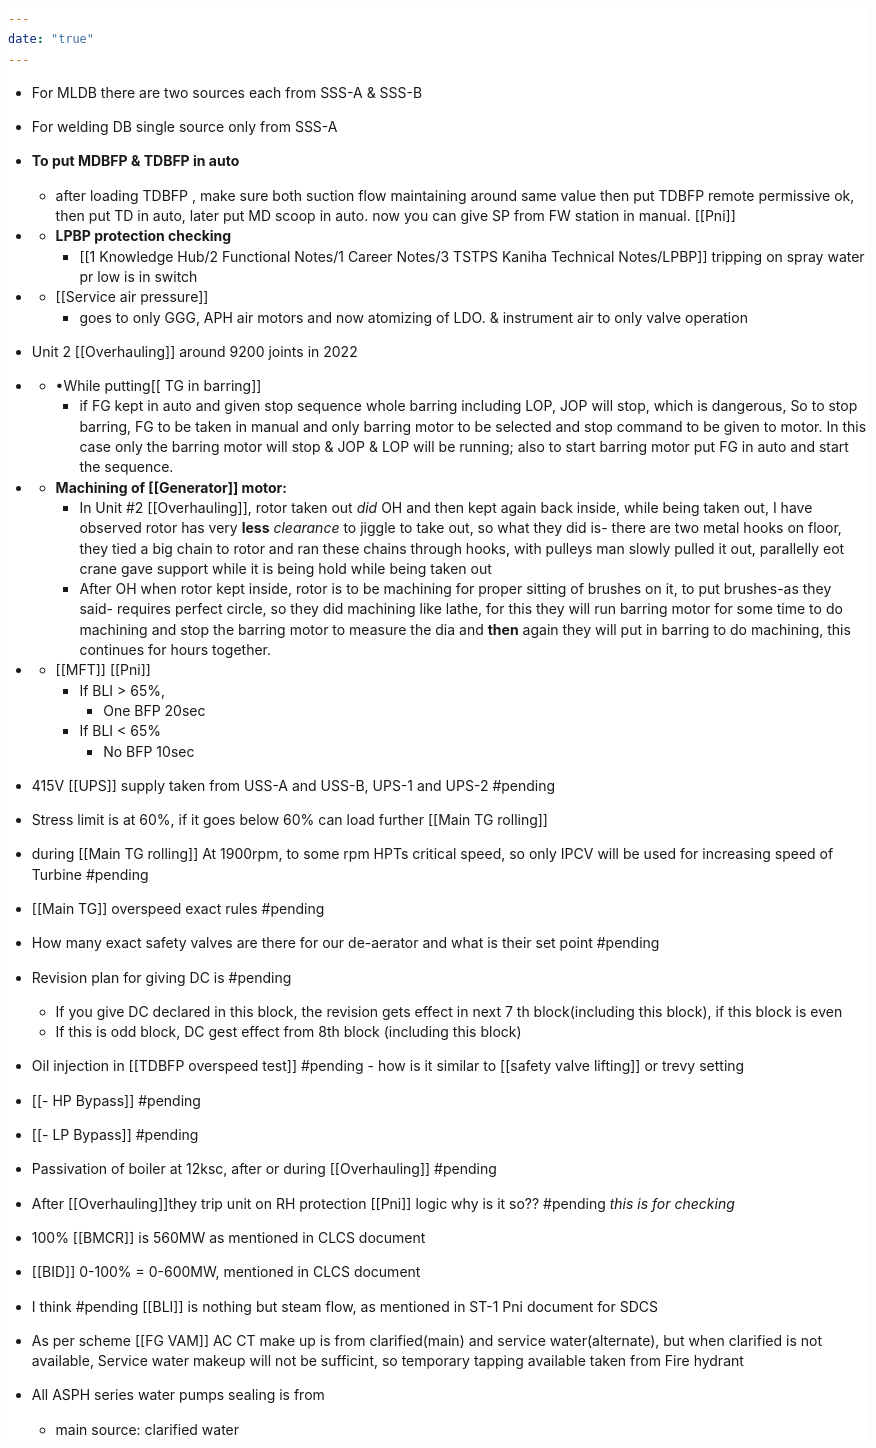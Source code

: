 ```yaml
---
date: "true"
---
```

- For MLDB there are two sources each from SSS-A & SSS-B
- For welding DB single source only from SSS-A
- **To put MDBFP & TDBFP in auto**
    - after loading TDBFP , make sure both suction flow maintaining around same value then put TDBFP remote permissive ok, then put TD in auto, later put MD scoop in auto. now you can give SP from FW station in manual. [[Pni]]

- - **LPBP protection checking**
    - [[1 Knowledge Hub/2 Functional Notes/1 Career Notes/3 TSTPS Kaniha Technical Notes/LPBP]] tripping on spray water pr low is in switch 
- - [[Service air pressure]]
    - goes to only GGG, APH air motors and now atomizing of LDO. & instrument air to only valve operation
- Unit 2 [[Overhauling]] around 9200 joints in 2022
- - •While putting[[ TG in barring]]
    - if FG kept in auto and given stop sequence whole barring including LOP, JOP will stop, which is dangerous, So to stop barring, FG to be taken in manual and only barring motor to be selected and stop command to be given to motor. In this case only the barring motor will stop & JOP & LOP will be running; also to start barring motor put FG in auto and start the sequence.
- - **Machining of [[Generator]] motor:**
    - In Unit #2 [[Overhauling]], rotor taken out *did* OH and then kept again back inside, while being taken out, I have observed rotor has very **less** *clearance* to jiggle to take out, so what they did is- there are two metal hooks on floor, they tied a big chain to rotor and ran these chains through hooks, with pulleys man slowly pulled it out, parallelly eot crane gave support while it is being hold while being taken out
    - After OH when rotor kept inside, rotor is to be machining for proper sitting of brushes on it, to put brushes-as they said- requires perfect circle, so they did machining like lathe, for this they will run barring motor for some time to do machining and stop the barring motor to measure the dia and **then** again they will put in barring to do machining, this continues for hours together.
- - [[MFT]] [[Pni]]
    - If BLI > 65%,
        - One BFP 20sec
    - If BLI < 65%
        - No BFP 10sec
- 415V [[UPS]] supply taken from USS-A and USS-B, UPS-1 and UPS-2 #pending 
- Stress limit is at 60%, if it goes below 60% can load further [[Main TG rolling]]
- during [[Main TG rolling]] At 1900rpm, to some rpm HPTs critical speed, so only IPCV will be used for increasing speed of Turbine #pending 
- [[Main TG]] overspeed exact rules #pending 
- How many exact safety valves are there for our de-aerator and what is their set point #pending 
- Revision plan for giving DC is #pending 
	- If you give DC declared in this block, the revision gets effect in next 7 th block(including this block), if this block is even
	- If this is odd block, DC gest effect from 8th block (including this block)
- Oil injection in [[TDBFP overspeed test]]  #pending - how is it similar to [[safety valve lifting]] or trevy setting
- [[- HP Bypass]] #pending 
- [[- LP Bypass]] #pending 
- Passivation of boiler at 12ksc, after or during [[Overhauling]] #pending 
- After [[Overhauling]]they trip unit on RH protection [[Pni]] logic why is it so?? #pending 
	*this is for checking*
- 100% [[BMCR]] is 560MW as mentioned in CLCS document
- [[BID]] 0-100% = 0-600MW, mentioned in CLCS document
-  I think #pending [[BLI]] is nothing but steam flow, as mentioned in ST-1 Pni document for SDCS
- As per scheme [[FG VAM]] AC CT make up is from clarified(main) and service water(alternate), but when clarified is not available, Service water makeup will not be sufficint, so temporary tapping available taken from Fire hydrant
- All ASPH series water pumps sealing is from 
	- main source: clarified water
